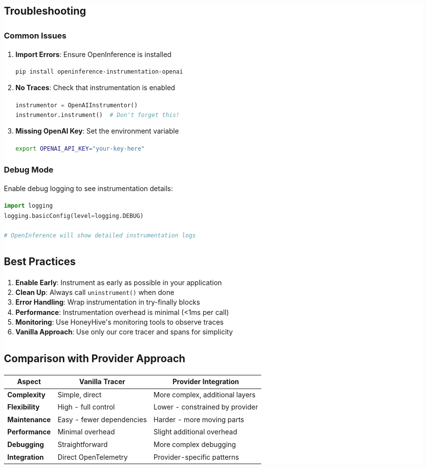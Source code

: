 ## Troubleshooting

### Common Issues

1. **Import Errors**: Ensure OpenInference is installed
   ```bash
   pip install openinference-instrumentation-openai
   ```

2. **No Traces**: Check that instrumentation is enabled
   ```python
   instrumentor = OpenAIInstrumentor()
   instrumentor.instrument()  # Don't forget this!
   ```

3. **Missing OpenAI Key**: Set the environment variable
   ```bash
   export OPENAI_API_KEY="your-key-here"
   ```

### Debug Mode

Enable debug logging to see instrumentation details:

```python
import logging
logging.basicConfig(level=logging.DEBUG)

# OpenInference will show detailed instrumentation logs
```

## Best Practices

1. **Enable Early**: Instrument as early as possible in your application
2. **Clean Up**: Always call `uninstrument()` when done
3. **Error Handling**: Wrap instrumentation in try-finally blocks
4. **Performance**: Instrumentation overhead is minimal (<1ms per call)
5. **Monitoring**: Use HoneyHive's monitoring tools to observe traces
6. **Vanilla Approach**: Use only our core tracer and spans for simplicity

## Comparison with Provider Approach

| Aspect | Vanilla Tracer | Provider Integration |
|--------|----------------|---------------------|
| **Complexity** | Simple, direct | More complex, additional layers |
| **Flexibility** | High - full control | Lower - constrained by provider |
| **Maintenance** | Easy - fewer dependencies | Harder - more moving parts |
| **Performance** | Minimal overhead | Slight additional overhead |
| **Debugging** | Straightforward | More complex debugging |
| **Integration** | Direct OpenTelemetry | Provider-specific patterns |
